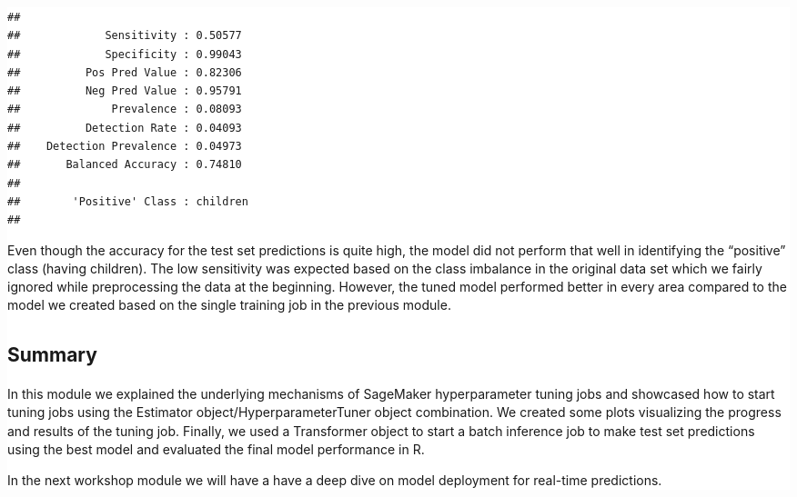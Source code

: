     ##                                          
    ##             Sensitivity : 0.50577        
    ##             Specificity : 0.99043        
    ##          Pos Pred Value : 0.82306        
    ##          Neg Pred Value : 0.95791        
    ##              Prevalence : 0.08093        
    ##          Detection Rate : 0.04093        
    ##    Detection Prevalence : 0.04973        
    ##       Balanced Accuracy : 0.74810        
    ##                                          
    ##        'Positive' Class : children       
    ## 

Even though the accuracy for the test set predictions is quite high, the
model did not perform that well in identifying the “positive” class
(having children). The low sensitivity was expected based on the class
imbalance in the original data set which we fairly ignored while
preprocessing the data at the beginning. However, the tuned model
performed better in every area compared to the model we created based on
the single training job in the previous module.

Summary
-------

In this module we explained the underlying mechanisms of SageMaker
hyperparameter tuning jobs and showcased how to start tuning jobs using
the Estimator object/HyperparameterTuner object combination. We created
some plots visualizing the progress and results of the tuning job.
Finally, we used a Transformer object to start a batch inference job to
make test set predictions using the best model and evaluated the final
model performance in R.

In the next workshop module we will have a have a deep dive on model
deployment for real-time predictions.
